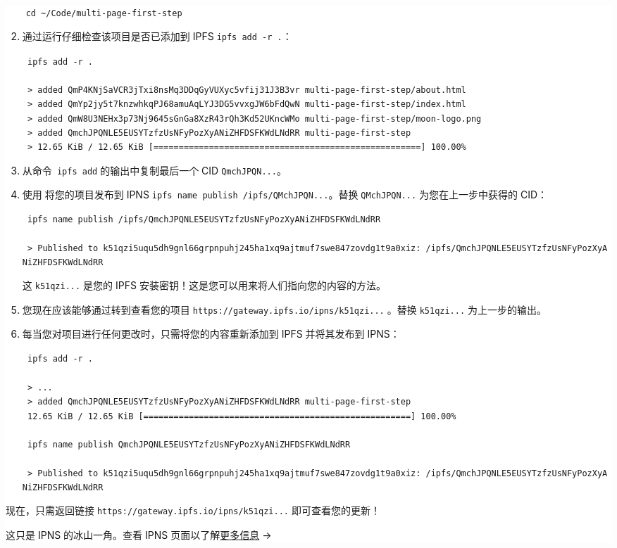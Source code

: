 		cd ~/Code/multi-page-first-step
2. 通过运行仔细检查该项目是否已添加到 IPFS `ipfs add -r .`：

		ipfs add -r .
		
		> added QmP4KNjSaVCR3jTxi8nsMq3DDqGyVUXyc5vfij31J3B3vr multi-page-first-step/about.html
		> added QmYp2jy5t7knzwhkqPJ68amuAqLYJ3DG5vvxgJW6bFdQwN multi-page-first-step/index.html
		> added QmW8U3NEHx3p73Nj9645sGnGa8XzR43rQh3Kd52UKncWMo multi-page-first-step/moon-logo.png
		> added QmchJPQNLE5EUSYTzfzUsNFyPozXyANiZHFDSFKWdLNdRR multi-page-first-step
		> 12.65 KiB / 12.65 KiB [=====================================================] 100.00%
3. 从命令` ipfs add` 的输出中复制最后一个 CID  `QmchJPQN...`。
4. 使用 将您的项目发布到 IPNS `ipfs name publish /ipfs/QMchJPQN...`。替换 `QMchJPQN...` 为您在上一步中获得的 CID：

		ipfs name publish /ipfs/QmchJPQNLE5EUSYTzfzUsNFyPozXyANiZHFDSFKWdLNdRR
	
		> Published to k51qzi5uqu5dh9gnl66grpnpuhj245ha1xq9ajtmuf7swe847zovdg1t9a0xiz: /ipfs/QmchJPQNLE5EUSYTzfzUsNFyPozXyANiZHFDSFKWdLNdRR
	这 `k51qzi...` 是您的 IPFS 安装密钥！这是您可以用来将人们指向您的内容的方法。
5. 您现在应该能够通过转到查看您的项目 `https://gateway.ipfs.io/ipns/k51qzi...` 。替换 `k51qzi...` 为上一步的输出。
6. 每当您对项目进行任何更改时，只需将您的内容重新添加到 IPFS 并将其发布到 IPNS：

		ipfs add -r .
		
		> ...
		> added QmchJPQNLE5EUSYTzfzUsNFyPozXyANiZHFDSFKWdLNdRR multi-page-first-step
		12.65 KiB / 12.65 KiB [=====================================================] 100.00%
		
		ipfs name publish QmchJPQNLE5EUSYTzfzUsNFyPozXyANiZHFDSFKWdLNdRR
		
		> Published to k51qzi5uqu5dh9gnl66grpnpuhj245ha1xq9ajtmuf7swe847zovdg1t9a0xiz: /ipfs/QmchJPQNLE5EUSYTzfzUsNFyPozXyANiZHFDSFKWdLNdRR

现在，只需返回链接 `https://gateway.ipfs.io/ipns/k51qzi...` 即可查看您的更新！

这只是 IPNS 的冰山一角。查看 IPNS 页面以了解[更多信息](https://docs.ipfs.tech/concepts/ipns/) →